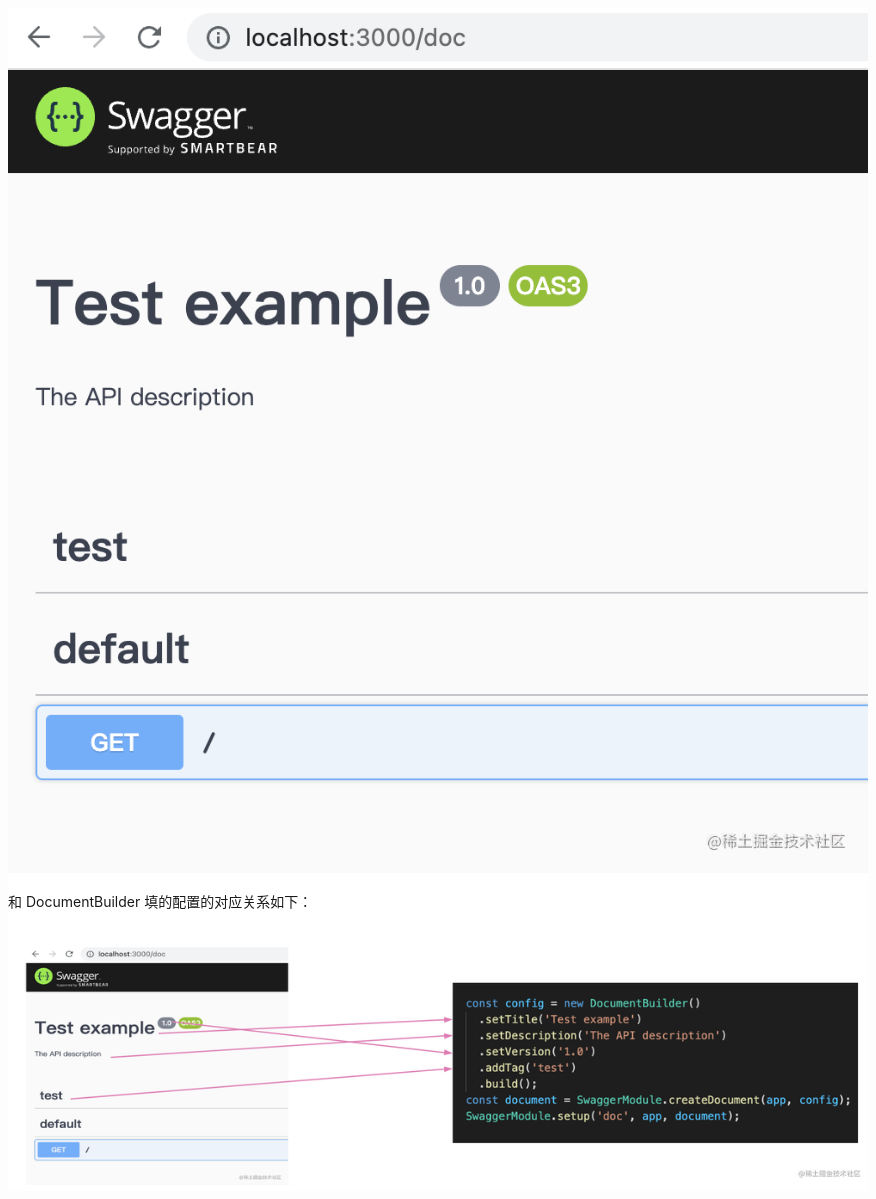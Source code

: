 ![](./images/e8b17204d5704ab6ad958322794bb88d~tplv-k3u1fbpfcp-watermark.image.png)

和 DocumentBuilder 填的配置的对应关系如下：

![](./images/945dc014c5984efb9736936dc06507b8~tplv-k3u1fbpfcp-watermark.image.png)
